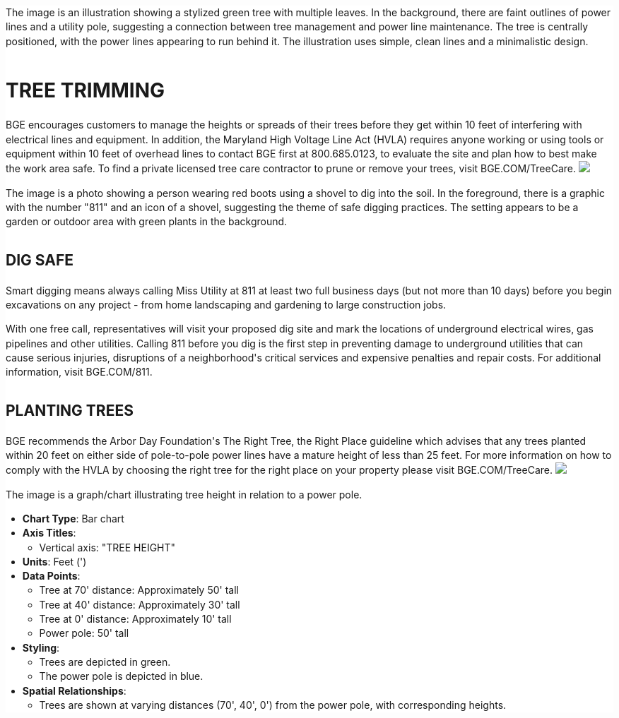 The image is an illustration showing a stylized green tree with multiple leaves. In the background, there are faint outlines of power lines and a utility pole, suggesting a connection between tree management and power line maintenance. The tree is centrally positioned, with the power lines appearing to run behind it. The illustration uses simple, clean lines and a minimalistic design.

# TREE TRIMMING 

BGE encourages customers to manage the heights or spreads of their trees before they get within 10 feet of interfering with electrical lines and equipment. In addition, the Maryland High Voltage Line Act (HVLA) requires anyone working or using tools or equipment within 10 feet of overhead lines to contact BGE first at 800.685.0123, to evaluate the site and plan how to best make the work area safe. To find a private licensed tree care contractor to prune or remove your trees, visit BGE.COM/TreeCare.
![](images/img-7.jpeg)

The image is a photo showing a person wearing red boots using a shovel to dig into the soil. In the foreground, there is a graphic with the number "811" and an icon of a shovel, suggesting the theme of safe digging practices. The setting appears to be a garden or outdoor area with green plants in the background.

## DIG SAFE

Smart digging means always calling Miss Utility at 811 at least two full business days (but not more than 10 days) before you begin excavations on any project - from home landscaping and gardening to large construction jobs.

With one free call, representatives will visit your proposed dig site and mark the locations of underground electrical wires, gas pipelines and other utilities. Calling 811 before you dig is the first step in preventing damage to underground utilities that can cause serious injuries, disruptions of a neighborhood's critical services and expensive penalties and repair costs. For additional information, visit BGE.COM/811.

## PLANTING TREES

BGE recommends the Arbor Day Foundation's The Right Tree, the Right Place guideline which advises that any trees planted within 20 feet on either side of pole-to-pole power lines have a mature height of less than 25 feet. For more information on how to comply with the HVLA by choosing the right tree for the right place on your property please visit BGE.COM/TreeCare.
![](images/img-8.jpeg)

The image is a graph/chart illustrating tree height in relation to a power pole. 

- **Chart Type**: Bar chart
- **Axis Titles**: 
  - Vertical axis: "TREE HEIGHT"
- **Units**: Feet (')
- **Data Points**:
  - Tree at 70' distance: Approximately 50' tall
  - Tree at 40' distance: Approximately 30' tall
  - Tree at 0' distance: Approximately 10' tall
  - Power pole: 50' tall
- **Styling**: 
  - Trees are depicted in green.
  - The power pole is depicted in blue.
- **Spatial Relationships**: 
  - Trees are shown at varying distances (70', 40', 0') from the power pole, with corresponding heights.
